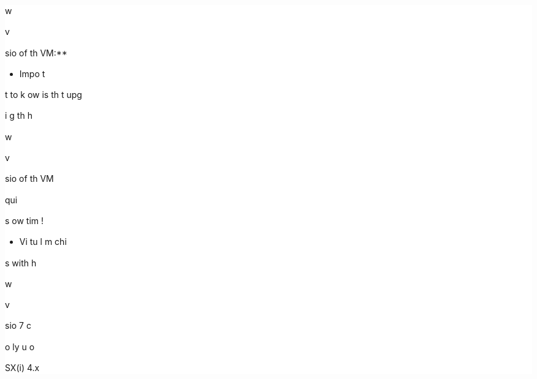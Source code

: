 
w


 v

sio
 of th
 VM:**

- Impo
t

t to k
ow is th
t upg


i
g th
 h


w


 v

sio
 of th
 VM 

qui

s 
ow
tim
!

- Vi
tu
l m
chi

s with h


w


 v

sio
 7 c

 o
ly 
u
 o
 
SX(i) 4.x 
